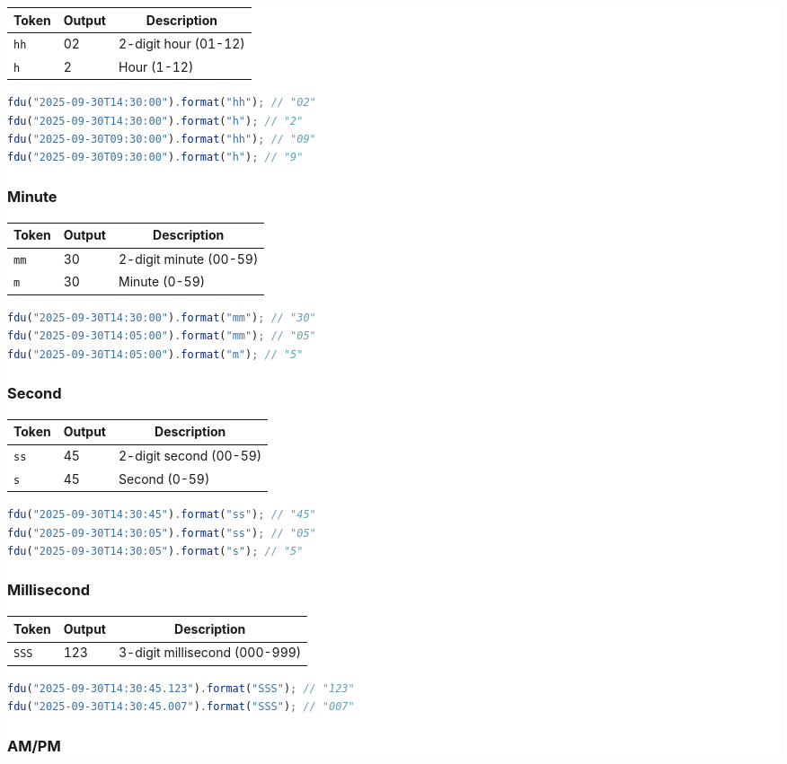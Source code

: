 | Token | Output | Description          |
| ----- | ------ | -------------------- |
| `hh`  | 02     | 2-digit hour (01-12) |
| `h`   | 2      | Hour (1-12)          |

```typescript
fdu("2025-09-30T14:30:00").format("hh"); // "02"
fdu("2025-09-30T14:30:00").format("h"); // "2"
fdu("2025-09-30T09:30:00").format("hh"); // "09"
fdu("2025-09-30T09:30:00").format("h"); // "9"
```

### Minute

| Token | Output | Description            |
| ----- | ------ | ---------------------- |
| `mm`  | 30     | 2-digit minute (00-59) |
| `m`   | 30     | Minute (0-59)          |

```typescript
fdu("2025-09-30T14:30:00").format("mm"); // "30"
fdu("2025-09-30T14:05:00").format("mm"); // "05"
fdu("2025-09-30T14:05:00").format("m"); // "5"
```

### Second

| Token | Output | Description            |
| ----- | ------ | ---------------------- |
| `ss`  | 45     | 2-digit second (00-59) |
| `s`   | 45     | Second (0-59)          |

```typescript
fdu("2025-09-30T14:30:45").format("ss"); // "45"
fdu("2025-09-30T14:30:05").format("ss"); // "05"
fdu("2025-09-30T14:30:05").format("s"); // "5"
```

### Millisecond

| Token | Output | Description                   |
| ----- | ------ | ----------------------------- |
| `SSS` | 123    | 3-digit millisecond (000-999) |

```typescript
fdu("2025-09-30T14:30:45.123").format("SSS"); // "123"
fdu("2025-09-30T14:30:45.007").format("SSS"); // "007"
```

### AM/PM

